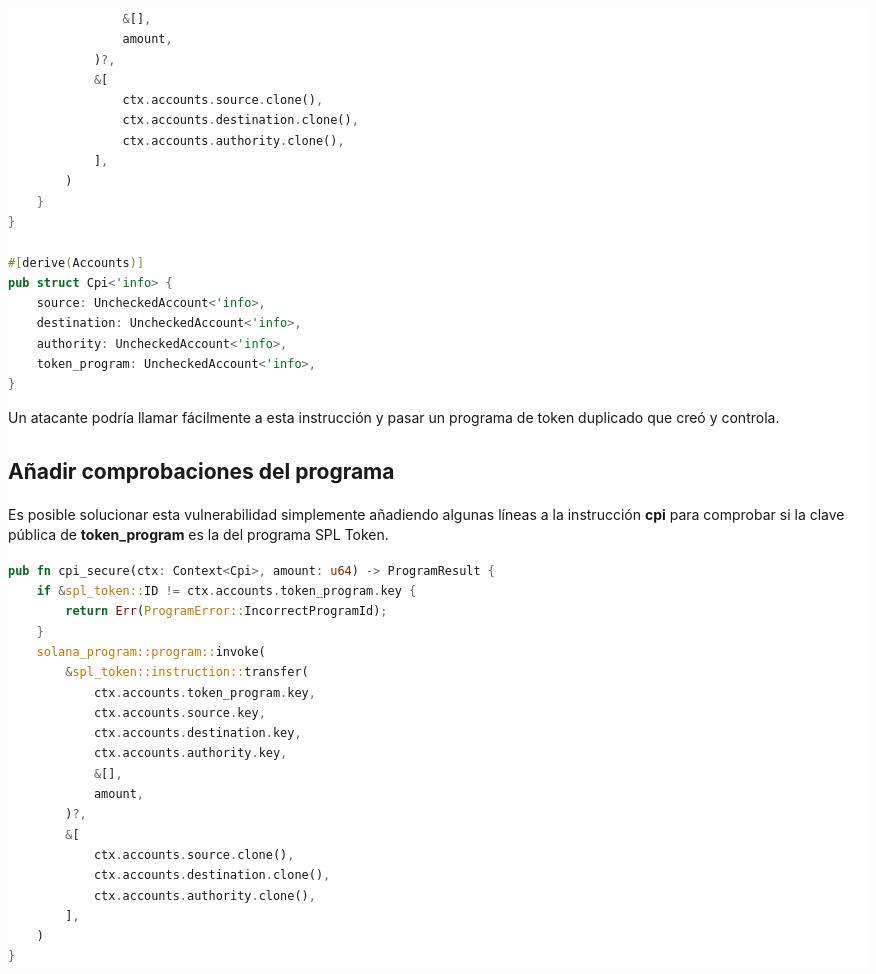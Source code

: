 ```Rust
                &[],
                amount,
            )?,
            &[
                ctx.accounts.source.clone(),
                ctx.accounts.destination.clone(),
                ctx.accounts.authority.clone(),
            ],
        )
    }
}

#[derive(Accounts)]
pub struct Cpi<'info> {
    source: UncheckedAccount<'info>,
    destination: UncheckedAccount<'info>,
    authority: UncheckedAccount<'info>,
    token_program: UncheckedAccount<'info>,
}
```

Un atacante podría llamar fácilmente a esta instrucción y pasar un programa de token duplicado que creó y controla.

## Añadir comprobaciones del programa

Es posible solucionar esta vulnerabilidad simplemente añadiendo algunas líneas a la instrucción **cpi** para comprobar si la clave pública de **token_program** es la del programa SPL Token.

```Rust
pub fn cpi_secure(ctx: Context<Cpi>, amount: u64) -> ProgramResult {
    if &spl_token::ID != ctx.accounts.token_program.key {
        return Err(ProgramError::IncorrectProgramId);
    }
    solana_program::program::invoke(
        &spl_token::instruction::transfer(
            ctx.accounts.token_program.key,
            ctx.accounts.source.key,
            ctx.accounts.destination.key,
            ctx.accounts.authority.key,
            &[],
            amount,
        )?,
        &[
            ctx.accounts.source.clone(),
            ctx.accounts.destination.clone(),
            ctx.accounts.authority.clone(),
        ],
    )
}
```
